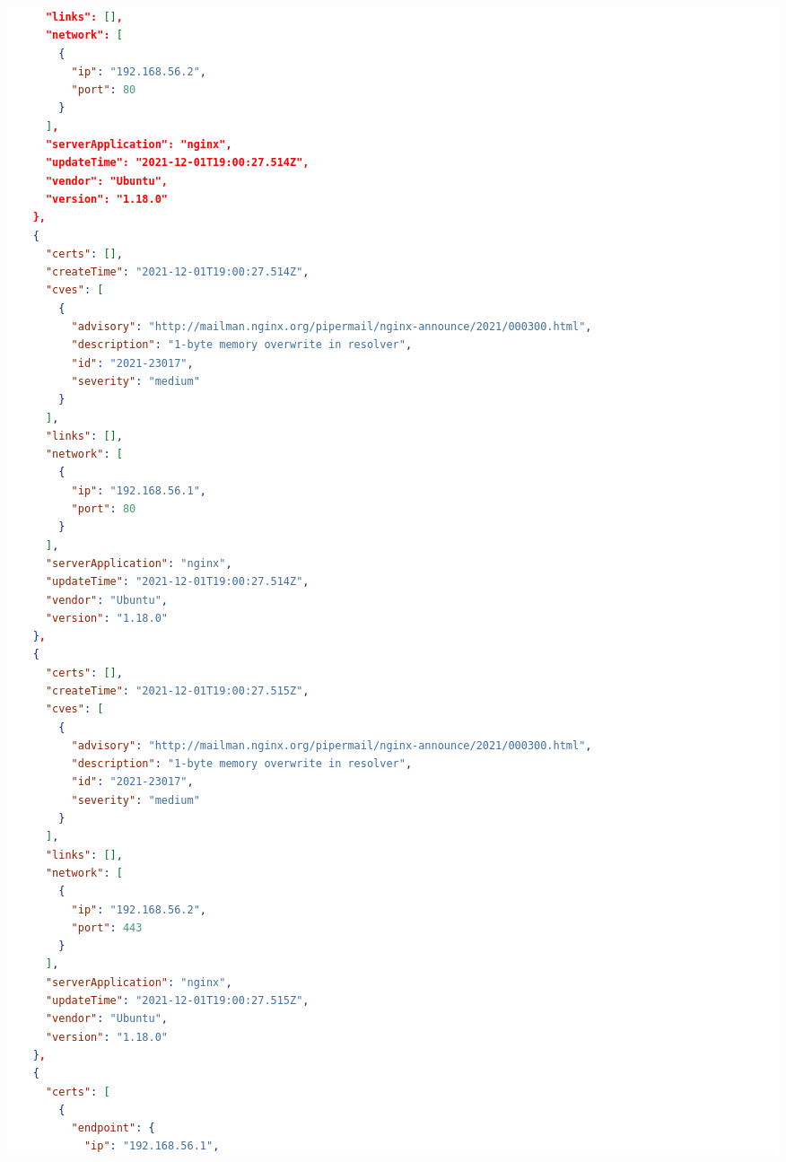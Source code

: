 ```json
      "links": [],
      "network": [
        {
          "ip": "192.168.56.2",
          "port": 80
        }
      ],
      "serverApplication": "nginx",
      "updateTime": "2021-12-01T19:00:27.514Z",
      "vendor": "Ubuntu",
      "version": "1.18.0"
    },
    {
      "certs": [],
      "createTime": "2021-12-01T19:00:27.514Z",
      "cves": [
        {
          "advisory": "http://mailman.nginx.org/pipermail/nginx-announce/2021/000300.html",
          "description": "1-byte memory overwrite in resolver",
          "id": "2021-23017",
          "severity": "medium"
        }
      ],
      "links": [],
      "network": [
        {
          "ip": "192.168.56.1",
          "port": 80
        }
      ],
      "serverApplication": "nginx",
      "updateTime": "2021-12-01T19:00:27.514Z",
      "vendor": "Ubuntu",
      "version": "1.18.0"
    },
    {
      "certs": [],
      "createTime": "2021-12-01T19:00:27.515Z",
      "cves": [
        {
          "advisory": "http://mailman.nginx.org/pipermail/nginx-announce/2021/000300.html",
          "description": "1-byte memory overwrite in resolver",
          "id": "2021-23017",
          "severity": "medium"
        }
      ],
      "links": [],
      "network": [
        {
          "ip": "192.168.56.2",
          "port": 443
        }
      ],
      "serverApplication": "nginx",
      "updateTime": "2021-12-01T19:00:27.515Z",
      "vendor": "Ubuntu",
      "version": "1.18.0"
    },
    {
      "certs": [
        {
          "endpoint": {
            "ip": "192.168.56.1",
```